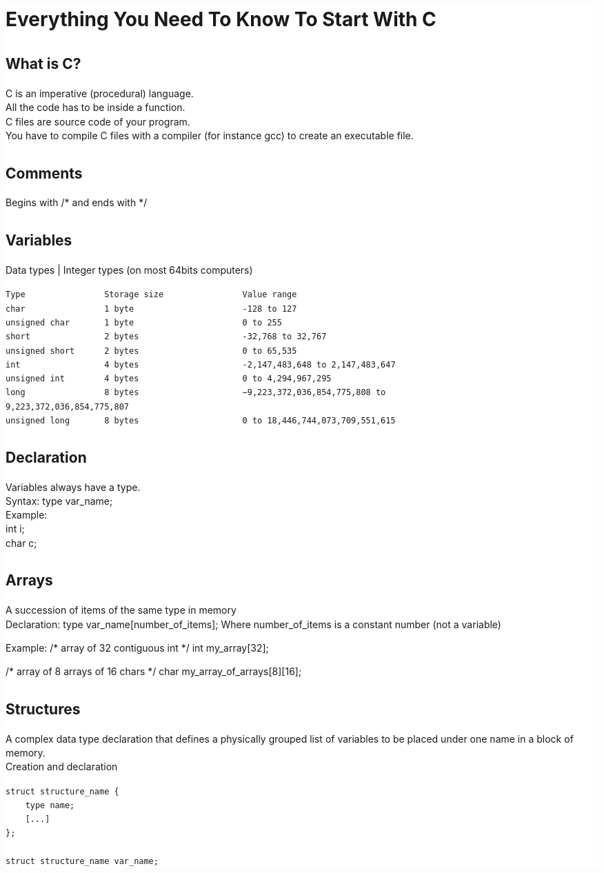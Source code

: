 # Everything You Need To Know To Start With C
## What is C?
C is an imperative (procedural) language.  
All the code has to be inside a function.  
C files are source code of your program.  
You have to compile C files with a compiler (for instance gcc) to create an
executable file.  

## Comments
Begins with /* and ends with */

## Variables
Data types | Integer types (on most 64bits computers)
```
Type                Storage size                Value range
char                1 byte                      -128 to 127
unsigned char       1 byte                      0 to 255
short               2 bytes                     -32,768 to 32,767
unsigned short      2 bytes                     0 to 65,535
int                 4 bytes                     -2,147,483,648 to 2,147,483,647
unsigned int        4 bytes                     0 to 4,294,967,295
long                8 bytes                     −9,223,372,036,854,775,808 to
9,223,372,036,854,775,807
unsigned long       8 bytes                     0 to 18,446,744,073,709,551,615
```

## Declaration
Variables always have a type.  
Syntax: type var_name;  
Example:  
int i;  
char c;  

## Arrays
A succession of items of the same type in memory  
Declaration: type var_name[number_of_items];
Where number_of_items is a constant number (not a variable)  

Example:
/* array of 32 contiguous int */
int my_array[32];

/* array of 8 arrays of 16 chars */
char my_array_of_arrays[8][16];

## Structures
A complex data type declaration that defines a physically grouped list of
variables to be placed under one name in a block of memory.  
Creation and declaration  
```
struct structure_name {
    type name;
    [...]
};

struct structure_name var_name;
```
